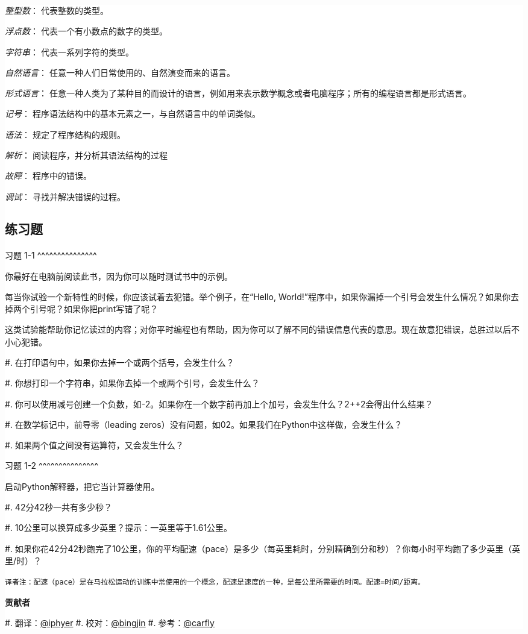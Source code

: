 *整型数*：
    代表整数的类型。

*浮点数*：
    代表一个有小数点的数字的类型。

*字符串*：
    代表一系列字符的类型。

*自然语言*：
    任意一种人们日常使用的、自然演变而来的语言。

*形式语言*：
    任意一种人类为了某种目的而设计的语言，例如用来表示数学概念或者电脑程序；所有的编程语言都是形式语言。

*记号*：
    程序语法结构中的基本元素之一，与自然语言中的单词类似。

*语法*：
    规定了程序结构的规则。

*解析*：
    阅读程序，并分析其语法结构的过程

*故障*：
    程序中的错误。

*调试*：
    寻找并解决错误的过程。
    


练习题
------

习题 1-1
^^^^^^^^^^^^^^^

你最好在电脑前阅读此书，因为你可以随时测试书中的示例。

每当你试验一个新特性的时候，你应该试着去犯错。举个例子，在“Hello, World!”程序中，如果你漏掉一个引号会发生什么情况？如果你去掉两个引号呢？如果你把print写错了呢？

这类试验能帮助你记忆读过的内容；对你平时编程也有帮助，因为你可以了解不同的错误信息代表的意思。现在故意犯错误，总胜过以后不小心犯错。

#. 在打印语句中，如果你去掉一个或两个括号，会发生什么？

#. 你想打印一个字符串，如果你去掉一个或两个引号，会发生什么？

#. 你可以使用减号创建一个负数，如-2。如果你在一个数字前再加上个加号，会发生什么？2++2会得出什么结果？

#. 在数学标记中，前导零（leading zeros）没有问题，如02。如果我们在Python中这样做，会发生什么？

#. 如果两个值之间没有运算符，又会发生什么？

习题 1-2
^^^^^^^^^^^^^^^

启动Python解释器，把它当计算器使用。

#. 42分42秒一共有多少秒？

#. 10公里可以换算成多少英里？提示：一英里等于1.61公里。

#. 如果你花42分42秒跑完了10公里，你的平均配速（pace）是多少（每英里耗时，分别精确到分和秒）？你每小时平均跑了多少英里（英里/时）？

    译者注：配速（pace）是在马拉松运动的训练中常使用的一个概念，配速是速度的一种，是每公里所需要的时间。配速=时间/距离。

**贡献者**

#. 翻译：[@iphyer](https://github.com/iphyer)
#. 校对：[@bingjin](https://github.com/bingjin)
#. 参考：[@carfly](https://github.com/carfly)

